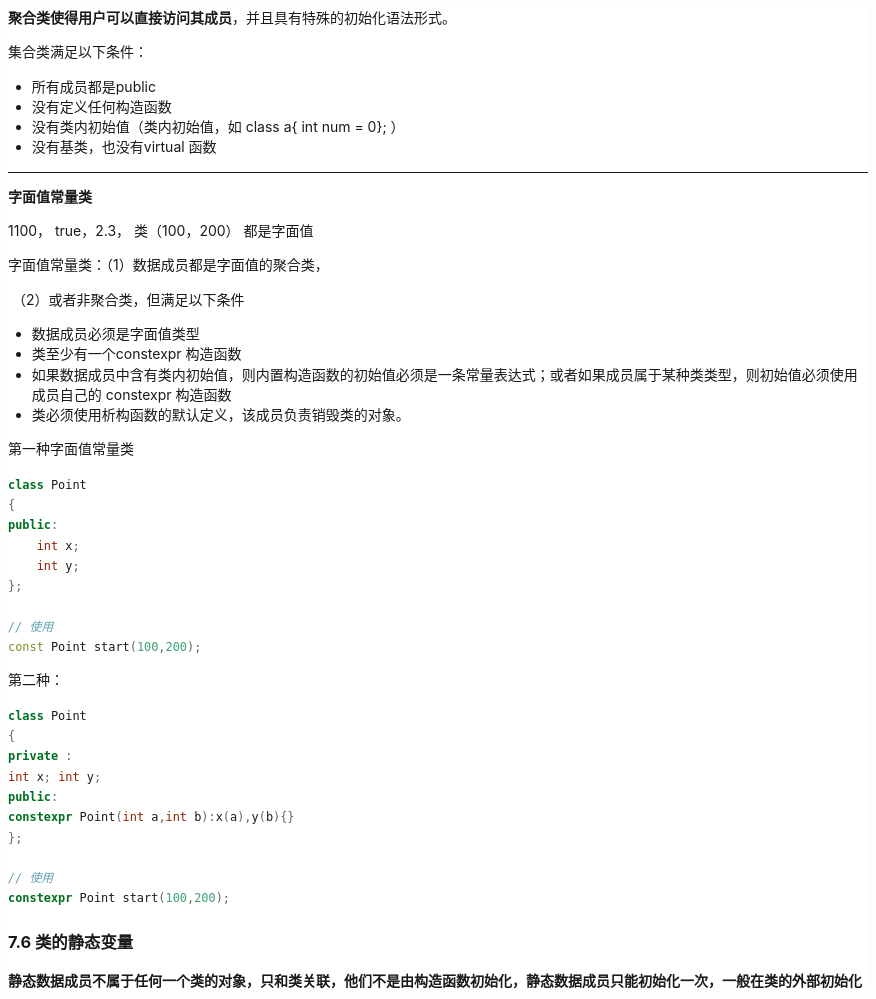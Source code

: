 
**聚合类使得用户可以直接访问其成员**，并且具有特殊的初始化语法形式。

集合类满足以下条件：

- 所有成员都是public
- 没有定义任何构造函数
- 没有类内初始值（类内初始值，如 class a{ int num = 0}; ）
- 没有基类，也没有virtual 函数

---

**字面值常量类**

1100， true，2.3， 类（100，200） 都是字面值

字面值常量类：（1）数据成员都是字面值的聚合类，

​									（2）或者非聚合类，但满足以下条件

- 数据成员必须是字面值类型
- 类至少有一个constexpr 构造函数
- 如果数据成员中含有类内初始值，则内置构造函数的初始值必须是一条常量表达式；或者如果成员属于某种类类型，则初始值必须使用成员自己的 constexpr 构造函数
- 类必须使用析构函数的默认定义，该成员负责销毁类的对象。

第一种字面值常量类

```c++
class Point
{
public:
	int x;
	int y;
};

// 使用
const Point start(100,200);
```

第二种：

```c++
class Point
{
private :
int x; int y;
public:
constexpr Point(int a,int b):x(a),y(b){}
};

// 使用
constexpr Point start(100,200);

```

### 7.6 类的静态变量

**静态数据成员不属于任何一个类的对象，只和类关联，他们不是由构造函数初始化，静态数据成员只能初始化一次，一般在类的外部初始化**

